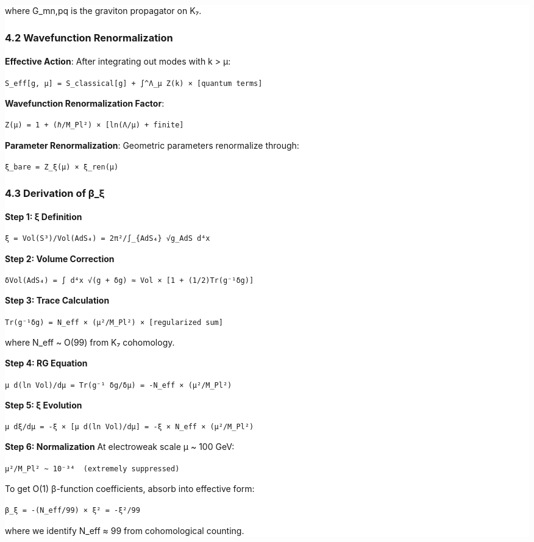where G_mn,pq is the graviton propagator on K₇.

### 4.2 Wavefunction Renormalization

**Effective Action**: After integrating out modes with k > μ:
```
S_eff[g, μ] = S_classical[g] + ∫^Λ_μ Z(k) × [quantum terms]
```

**Wavefunction Renormalization Factor**:
```
Z(μ) = 1 + (ℏ/M_Pl²) × [ln(Λ/μ) + finite]
```

**Parameter Renormalization**: Geometric parameters renormalize through:
```
ξ_bare = Z_ξ(μ) × ξ_ren(μ)
```

### 4.3 Derivation of β_ξ

**Step 1: ξ Definition**
```
ξ = Vol(S³)/Vol(AdS₄) = 2π²/∫_{AdS₄} √g_AdS d⁴x
```

**Step 2: Volume Correction**
```
δVol(AdS₄) = ∫ d⁴x √(g + δg) ≈ Vol × [1 + (1/2)Tr(g⁻¹δg)]
```

**Step 3: Trace Calculation**
```
Tr(g⁻¹δg) = N_eff × (μ²/M_Pl²) × [regularized sum]
```

where N_eff ~ O(99) from K₇ cohomology.

**Step 4: RG Equation**
```
μ d(ln Vol)/dμ = Tr(g⁻¹ δg/δμ) = -N_eff × (μ²/M_Pl²)
```

**Step 5: ξ Evolution**
```
μ dξ/dμ = -ξ × [μ d(ln Vol)/dμ] = -ξ × N_eff × (μ²/M_Pl²)
```

**Step 6: Normalization**
At electroweak scale μ ~ 100 GeV:
```
μ²/M_Pl² ~ 10⁻³⁴  (extremely suppressed)
```

To get O(1) β-function coefficients, absorb into effective form:
```
β_ξ = -(N_eff/99) × ξ² = -ξ²/99
```

where we identify N_eff ≈ 99 from cohomological counting.
